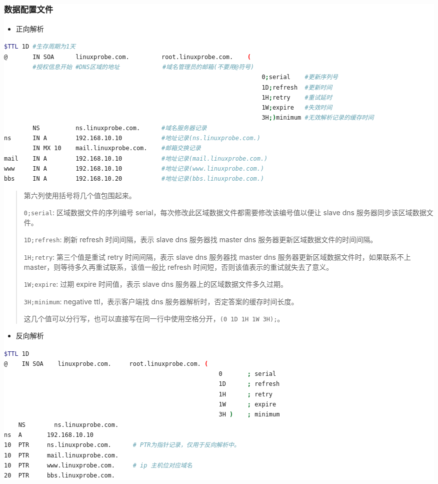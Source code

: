### 数据配置文件

* 正向解析

```bash
$TTL 1D #生存周期为1天        
@       IN SOA      linuxprobe.com.         root.linuxprobe.com.    (    
        #授权信息开始 #DNS区域的地址            #域名管理员的邮箱(不要用@符号)    
                                                                        0;serial    #更新序列号
                                                                        1D;refresh  #更新时间
                                                                        1H;retry    #重试延时
                                                                        1W;expire   #失效时间
                                                                        3H;)minimum #无效解析记录的缓存时间
        NS          ns.linuxprobe.com.      #域名服务器记录
ns      IN A        192.168.10.10           #地址记录(ns.linuxprobe.com.)
        IN MX 10    mail.linuxprobe.com.    #邮箱交换记录
mail    IN A        192.168.10.10           #地址记录(mail.linuxprobe.com.)
www     IN A        192.168.10.10           #地址记录(www.linuxprobe.com.)
bbs     IN A        192.168.10.20           #地址记录(bbs.linuxprobe.com.)
```

> 第六列使用括号将几个值包围起来。
>
> `0;serial`: 区域数据文件的序列编号 serial，每次修改此区域数据文件都需要修改该编号值以便让 slave dns 服务器同步该区域数据文件。
>
> `1D;refresh`: 刷新 refresh 时间间隔，表示 slave dns 服务器找 master dns 服务器更新区域数据文件的时间间隔。
>
> `1H;retry`: 第三个值是重试 retry 时间间隔，表示 slave dns 服务器找 master dns 服务器更新区域数据文件时，如果联系不上master，则等待多久再重试联系，该值一般比 refresh 时间短，否则该值表示的重试就失去了意义。
>
> `1W;expire`: 过期 expire 时间值，表示 slave dns 服务器上的区域数据文件多久过期。
>
> `3H;minimum`: negative ttl，表示客户端找 dns 服务器解析时，否定答案的缓存时间长度。
>
> 这几个值可以分行写，也可以直接写在同一行中使用空格分开，`(0 1D 1H 1W 3H);`。

* 反向解析

```bash
$TTL 1D
@    IN SOA    linuxprobe.com.     root.linuxprobe.com. (
                                                            0       ; serial
                                                            1D      ; refresh
                                                            1H      ; retry
                                                            1W      ; expire
                                                            3H )    ; minimum
    NS        ns.linuxprobe.com.
ns  A       192.168.10.10
10  PTR     ns.linuxprobe.com.      # PTR为指针记录，仅用于反向解析中。
10  PTR     mail.linuxprobe.com.
10  PTR     www.linuxprobe.com.     # ip 主机位对应域名
20  PTR     bbs.linuxprobe.com.
```
